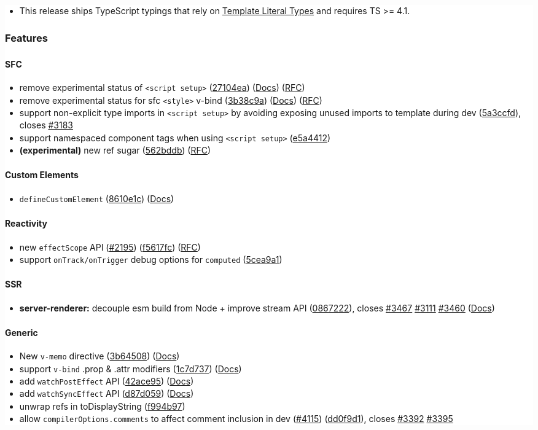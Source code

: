 - This release ships TypeScript typings that rely on [Template Literal Types](https://www.typescriptlang.org/docs/handbook/release-notes/typescript-4-1.html#template-literal-types) and requires TS >= 4.1.

### Features

#### SFC

- remove experimental status of `<script setup>` ([27104ea](https://github.com/vuejs/vue-next/commit/27104eaaf0f929a4c08b53877b495c5813157232)) ([Docs](https://v3.vuejs.org/api/sfc-script-setup.html)) ([RFC](https://github.com/vuejs/rfcs/blob/master/active-rfcs/0040-script-setup.md))
- remove experimental status for sfc `<style>` v-bind ([3b38c9a](https://github.com/vuejs/vue-next/commit/3b38c9ae9b08c41ee3a70c8ef94fd078f05a8925)) ([Docs](https://v3.vuejs.org/api/sfc-style.html#state-driven-dynamic-css)) ([RFC](https://github.com/vuejs/rfcs/blob/master/active-rfcs/0043-sfc-style-variables.md))
- support non-explicit type imports in `<script setup>` by avoiding exposing unused imports to template during dev ([5a3ccfd](https://github.com/vuejs/vue-next/commit/5a3ccfd9143700c7ca82d2911fe592d0658c5393)), closes [#3183](https://github.com/vuejs/vue-next/issues/3183)
- support namespaced component tags when using `<script setup>` ([e5a4412](https://github.com/vuejs/vue-next/commit/e5a4412764f6db255afe01b8a7e6e40ebf707412))
- **(experimental)** new ref sugar ([562bddb](https://github.com/vuejs/vue-next/commit/562bddb3ce76a0e98e499e199e96fa4271e5d1b4)) ([RFC](https://github.com/vuejs/rfcs/discussions/369))

#### Custom Elements

- `defineCustomElement` ([8610e1c](https://github.com/vuejs/vue-next/commit/8610e1c9e23a4316f76fb35eebbab4ad48566fbf)) ([Docs](https://v3.vuejs.org/guide/web-components.html))

#### Reactivity

- new `effectScope` API ([#2195](https://github.com/vuejs/vue-next/issues/2195)) ([f5617fc](https://github.com/vuejs/vue-next/commit/f5617fc3bb8fd33927b2567622ac4f8b43f9b5d5)) ([RFC](https://github.com/vuejs/rfcs/blob/master/active-rfcs/0041-reactivity-effect-scope.md))
- support `onTrack/onTrigger` debug options for `computed` ([5cea9a1](https://github.com/vuejs/vue-next/commit/5cea9a1d4e846f60515ef76ebab4800228645601))

#### SSR

- **server-renderer:** decouple esm build from Node + improve stream API ([0867222](https://github.com/vuejs/vue-next/commit/08672222c611a61f6359543aa202f0841d199bcb)), closes [#3467](https://github.com/vuejs/vue-next/issues/3467) [#3111](https://github.com/vuejs/vue-next/issues/3111) [#3460](https://github.com/vuejs/vue-next/issues/3460) ([Docs](https://github.com/vuejs/vue-next/tree/master/packages/server-renderer#readme))

#### Generic

- New `v-memo` directive ([3b64508](https://github.com/vuejs/vue-next/commit/3b64508e3b2d648e346cbf34e1641f4022be61b6)) ([Docs](https://v3.vuejs.org/api/directives.html#v-memo))
- support `v-bind` .prop & .attr modifiers ([1c7d737](https://github.com/vuejs/vue-next/commit/1c7d737cc8ed0384b334d0b3e2dc8ede44906dc4)) ([Docs](https://v3.vuejs.org/api/directives.html#v-bind))
- add `watchPostEffect` API ([42ace95](https://github.com/vuejs/vue-next/commit/42ace9577da49477ff189950a83d6eead73d0efe)) ([Docs](https://v3.vuejs.org/api/computed-watch-api.html#watchposteffect))
- add `watchSyncEffect` API ([d87d059](https://github.com/vuejs/vue-next/commit/d87d059ac120ed0496f85474344ef76e40fa9bc7)) ([Docs](https://v3.vuejs.org/api/computed-watch-api.html#watchsynceffect))
- unwrap refs in toDisplayString ([f994b97](https://github.com/vuejs/vue-next/commit/f994b974c0a1ac95d313c8ccfc258c6ba3910b6e))
- allow `compilerOptions.comments` to affect comment inclusion in dev ([#4115](https://github.com/vuejs/vue-next/issues/4115)) ([dd0f9d1](https://github.com/vuejs/vue-next/commit/dd0f9d1ce6b0de59c84d334c7190fa9d2cc17a04)), closes [#3392](https://github.com/vuejs/vue-next/issues/3392) [#3395](https://github.com/vuejs/vue-next/issues/3395)
